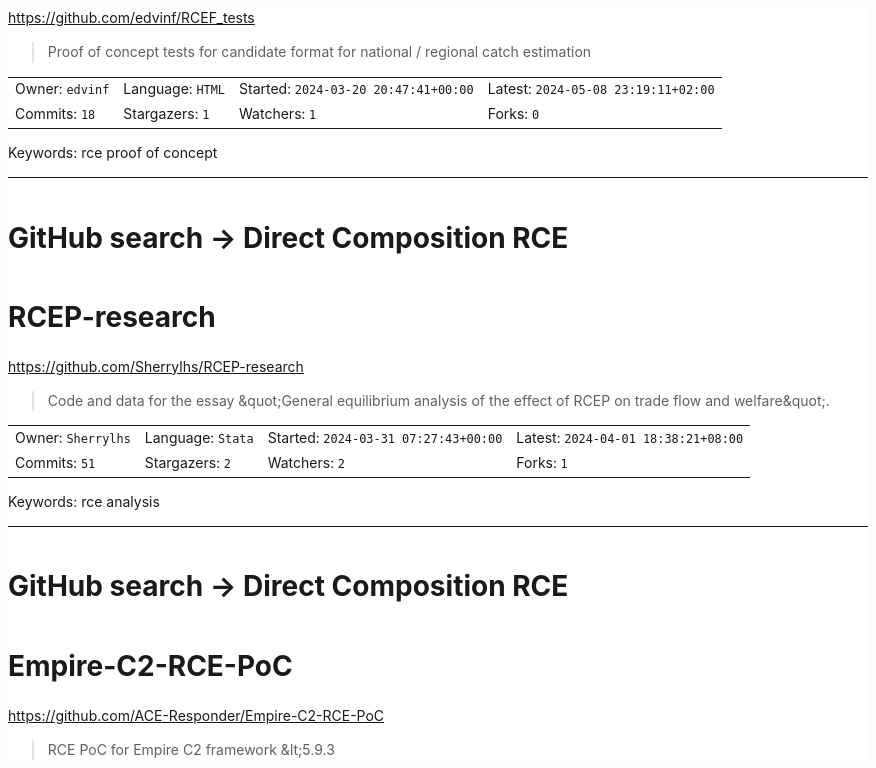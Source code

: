 https://github.com/edvinf/RCEF_tests
<blockquote>
Proof of concept tests for candidate format for national / regional catch estimation
</blockquote>

<table><tr>
<tr><td>Owner: <code>edvinf</code></td>
    <td>Language: <code>HTML</code></td>
    <td>Started: <code>2024-03-20 20:47:41+00:00</code></td>
    <td>Latest: <code>2024-05-08 23:19:11+02:00</code></td></tr>
<tr><td>Commits: <code>18</code></td>
    <td>Stargazers: <code>1</code></td>
    <td>Watchers: <code>1</code></td>
    <td>Forks: <code>0</code></td></tr>
</table>
Keywords: rce proof of concept

---

# GitHub search -> Direct Composition RCE
# RCEP-research

https://github.com/Sherrylhs/RCEP-research
<blockquote>
Code and data for the essay &amp;quot;General equilibrium analysis of the effect of RCEP on trade flow and welfare&amp;quot;.
</blockquote>

<table><tr>
<tr><td>Owner: <code>Sherrylhs</code></td>
    <td>Language: <code>Stata</code></td>
    <td>Started: <code>2024-03-31 07:27:43+00:00</code></td>
    <td>Latest: <code>2024-04-01 18:38:21+08:00</code></td></tr>
<tr><td>Commits: <code>51</code></td>
    <td>Stargazers: <code>2</code></td>
    <td>Watchers: <code>2</code></td>
    <td>Forks: <code>1</code></td></tr>
</table>
Keywords: rce analysis

---

# GitHub search -> Direct Composition RCE
# Empire-C2-RCE-PoC

https://github.com/ACE-Responder/Empire-C2-RCE-PoC
<blockquote>
RCE PoC for Empire C2 framework &amp;lt;5.9.3
</blockquote>
